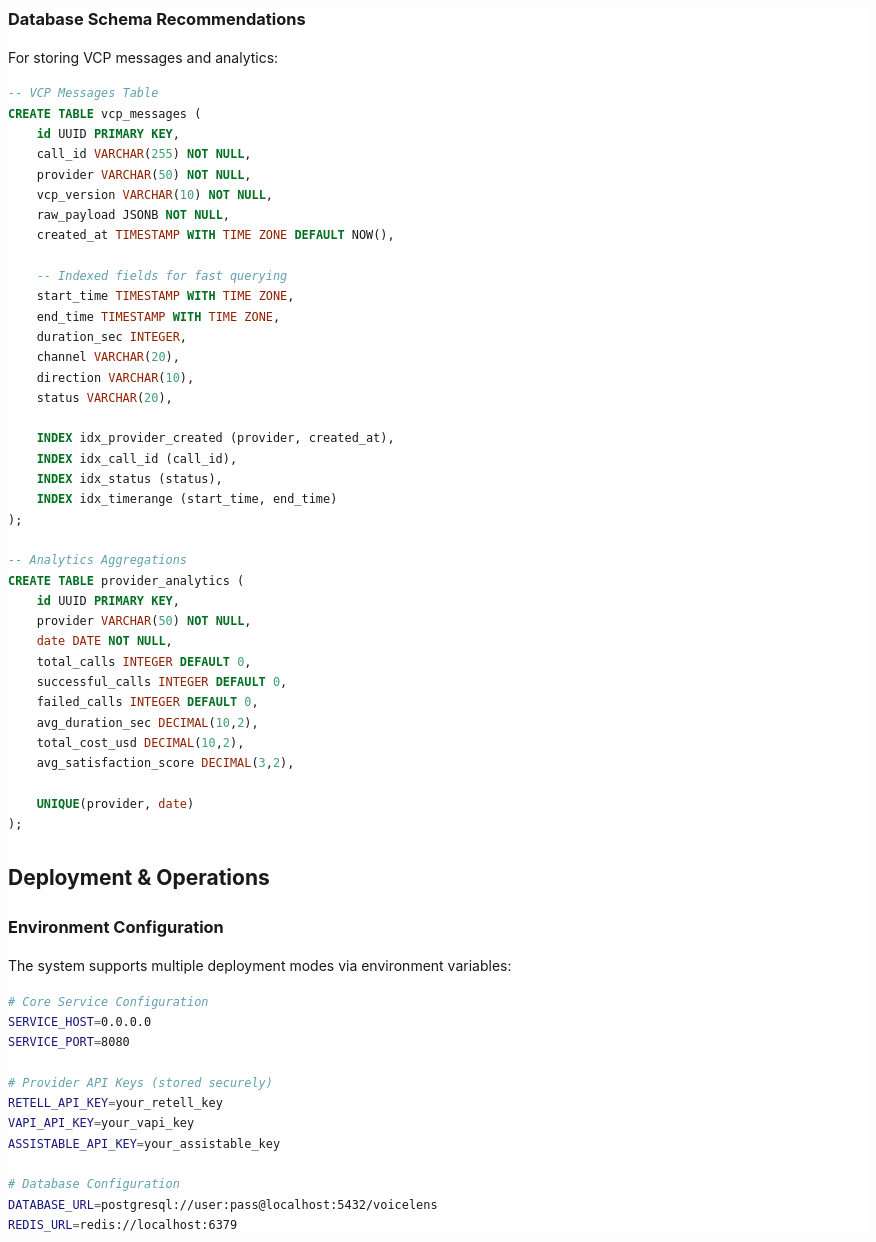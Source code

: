 ### Database Schema Recommendations

For storing VCP messages and analytics:

```sql
-- VCP Messages Table
CREATE TABLE vcp_messages (
    id UUID PRIMARY KEY,
    call_id VARCHAR(255) NOT NULL,
    provider VARCHAR(50) NOT NULL,
    vcp_version VARCHAR(10) NOT NULL,
    raw_payload JSONB NOT NULL,
    created_at TIMESTAMP WITH TIME ZONE DEFAULT NOW(),
    
    -- Indexed fields for fast querying
    start_time TIMESTAMP WITH TIME ZONE,
    end_time TIMESTAMP WITH TIME ZONE,
    duration_sec INTEGER,
    channel VARCHAR(20),
    direction VARCHAR(10),
    status VARCHAR(20),
    
    INDEX idx_provider_created (provider, created_at),
    INDEX idx_call_id (call_id),
    INDEX idx_status (status),
    INDEX idx_timerange (start_time, end_time)
);

-- Analytics Aggregations
CREATE TABLE provider_analytics (
    id UUID PRIMARY KEY,
    provider VARCHAR(50) NOT NULL,
    date DATE NOT NULL,
    total_calls INTEGER DEFAULT 0,
    successful_calls INTEGER DEFAULT 0,
    failed_calls INTEGER DEFAULT 0,
    avg_duration_sec DECIMAL(10,2),
    total_cost_usd DECIMAL(10,2),
    avg_satisfaction_score DECIMAL(3,2),
    
    UNIQUE(provider, date)
);
```

## Deployment & Operations

### Environment Configuration

The system supports multiple deployment modes via environment variables:

```bash
# Core Service Configuration
SERVICE_HOST=0.0.0.0
SERVICE_PORT=8080

# Provider API Keys (stored securely)
RETELL_API_KEY=your_retell_key
VAPI_API_KEY=your_vapi_key
ASSISTABLE_API_KEY=your_assistable_key

# Database Configuration
DATABASE_URL=postgresql://user:pass@localhost:5432/voicelens
REDIS_URL=redis://localhost:6379

```